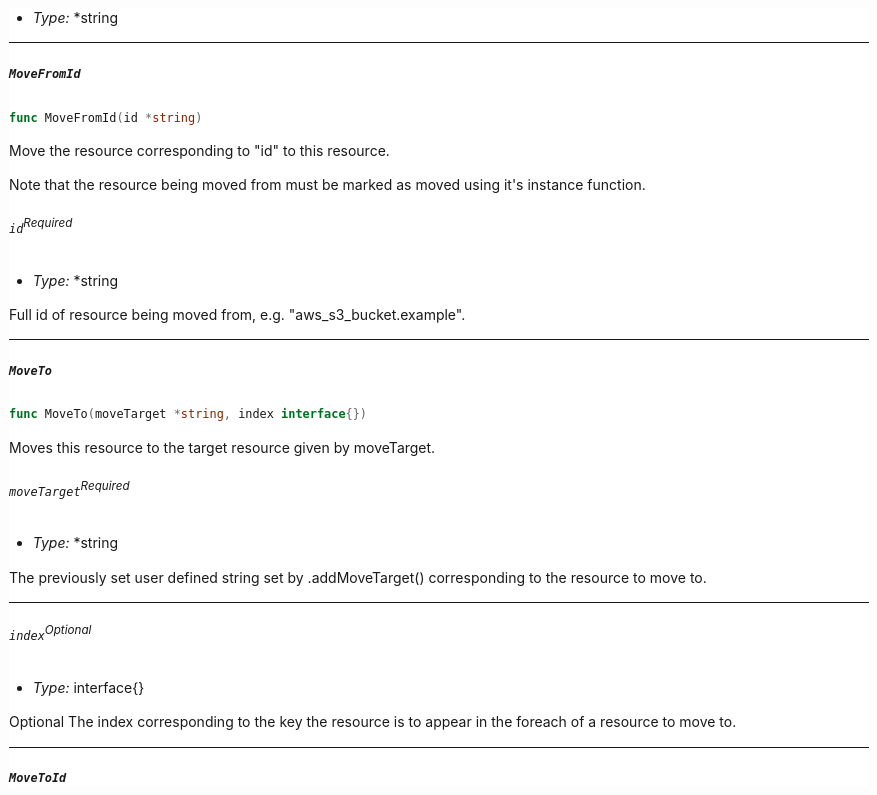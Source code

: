 - *Type:* *string

---

##### `MoveFromId` <a name="MoveFromId" id="@cdktf/provider-databricks.sqlWidget.SqlWidget.moveFromId"></a>

```go
func MoveFromId(id *string)
```

Move the resource corresponding to "id" to this resource.

Note that the resource being moved from must be marked as moved using it's instance function.

###### `id`<sup>Required</sup> <a name="id" id="@cdktf/provider-databricks.sqlWidget.SqlWidget.moveFromId.parameter.id"></a>

- *Type:* *string

Full id of resource being moved from, e.g. "aws_s3_bucket.example".

---

##### `MoveTo` <a name="MoveTo" id="@cdktf/provider-databricks.sqlWidget.SqlWidget.moveTo"></a>

```go
func MoveTo(moveTarget *string, index interface{})
```

Moves this resource to the target resource given by moveTarget.

###### `moveTarget`<sup>Required</sup> <a name="moveTarget" id="@cdktf/provider-databricks.sqlWidget.SqlWidget.moveTo.parameter.moveTarget"></a>

- *Type:* *string

The previously set user defined string set by .addMoveTarget() corresponding to the resource to move to.

---

###### `index`<sup>Optional</sup> <a name="index" id="@cdktf/provider-databricks.sqlWidget.SqlWidget.moveTo.parameter.index"></a>

- *Type:* interface{}

Optional The index corresponding to the key the resource is to appear in the foreach of a resource to move to.

---

##### `MoveToId` <a name="MoveToId" id="@cdktf/provider-databricks.sqlWidget.SqlWidget.moveToId"></a>
